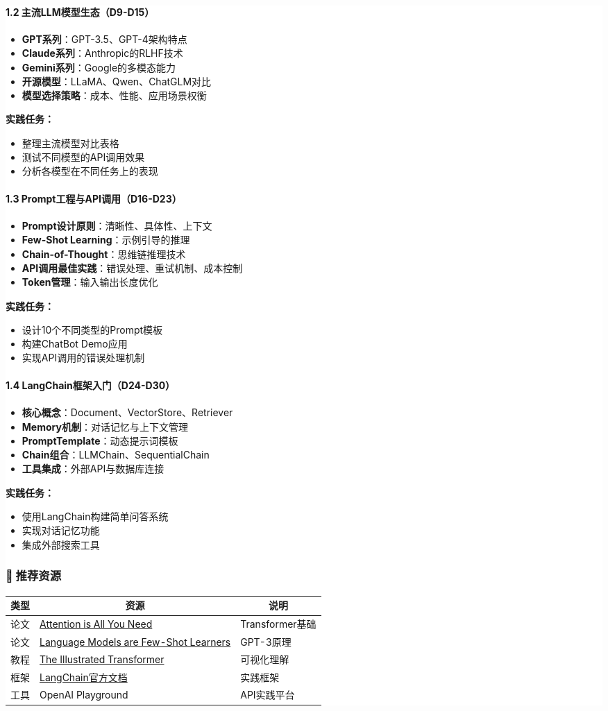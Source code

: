 #### 1.2 主流LLM模型生态（D9-D15）

- **GPT系列**：GPT-3.5、GPT-4架构特点
- **Claude系列**：Anthropic的RLHF技术
- **Gemini系列**：Google的多模态能力
- **开源模型**：LLaMA、Qwen、ChatGLM对比
- **模型选择策略**：成本、性能、应用场景权衡

**实践任务：**

- 整理主流模型对比表格
- 测试不同模型的API调用效果
- 分析各模型在不同任务上的表现

#### 1.3 Prompt工程与API调用（D16-D23）

- **Prompt设计原则**：清晰性、具体性、上下文
- **Few-Shot Learning**：示例引导的推理
- **Chain-of-Thought**：思维链推理技术
- **API调用最佳实践**：错误处理、重试机制、成本控制
- **Token管理**：输入输出长度优化

**实践任务：**

- 设计10个不同类型的Prompt模板
- 构建ChatBot Demo应用
- 实现API调用的错误处理机制

#### 1.4 LangChain框架入门（D24-D30）

- **核心概念**：Document、VectorStore、Retriever
- **Memory机制**：对话记忆与上下文管理
- **PromptTemplate**：动态提示词模板
- **Chain组合**：LLMChain、SequentialChain
- **工具集成**：外部API与数据库连接

**实践任务：**

- 使用LangChain构建简单问答系统
- 实现对话记忆功能
- 集成外部搜索工具

### 📖 推荐资源

| 类型 | 资源                                                                                 | 说明            |
|----|------------------------------------------------------------------------------------|---------------|
| 论文 | [Attention is All You Need](https://arxiv.org/abs/1706.03762)                      | Transformer基础 |
| 论文 | [Language Models are Few-Shot Learners](https://arxiv.org/abs/2005.14165)          | GPT-3原理       |
| 教程 | [The Illustrated Transformer](https://jalammar.github.io/illustrated-transformer/) | 可视化理解         |
| 框架 | [LangChain官方文档](https://python.langchain.com/)                                     | 实践框架          |
| 工具 | OpenAI Playground                                                                  | API实践平台       |
